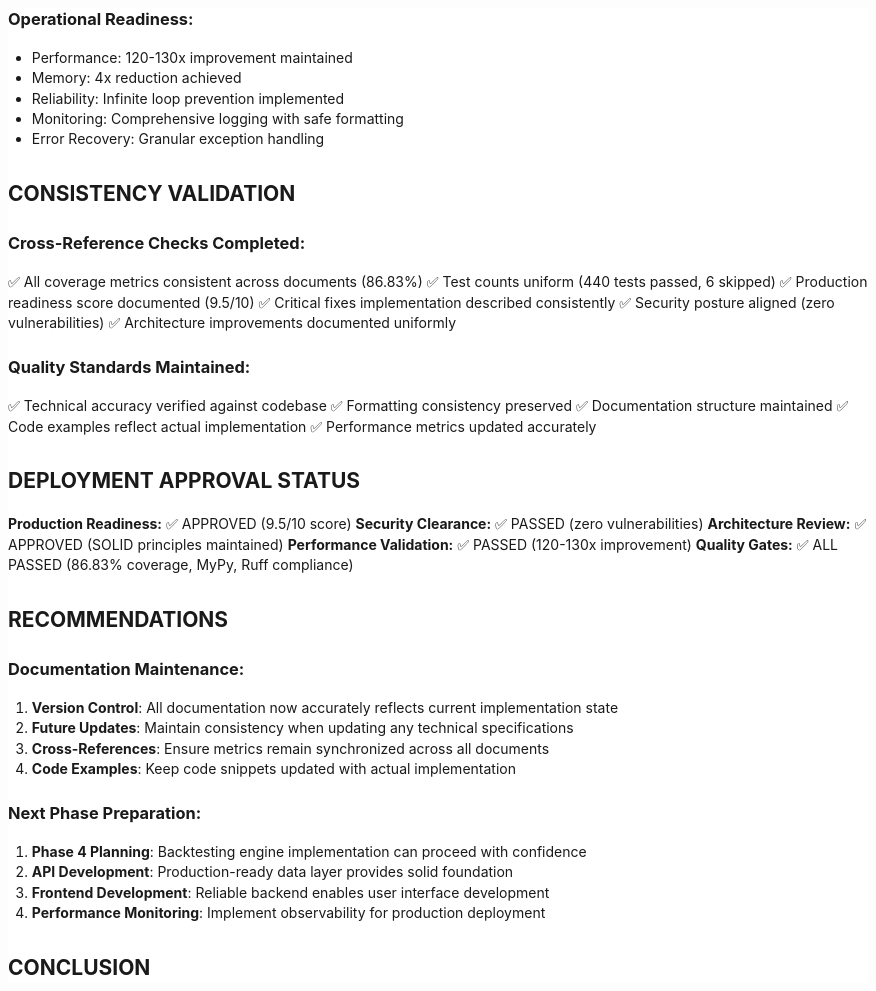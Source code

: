 ### **Operational Readiness:**
- Performance: 120-130x improvement maintained
- Memory: 4x reduction achieved
- Reliability: Infinite loop prevention implemented
- Monitoring: Comprehensive logging with safe formatting
- Error Recovery: Granular exception handling

## CONSISTENCY VALIDATION

### **Cross-Reference Checks Completed:**
✅ All coverage metrics consistent across documents (86.83%)
✅ Test counts uniform (440 tests passed, 6 skipped)
✅ Production readiness score documented (9.5/10)
✅ Critical fixes implementation described consistently
✅ Security posture aligned (zero vulnerabilities)
✅ Architecture improvements documented uniformly

### **Quality Standards Maintained:**
✅ Technical accuracy verified against codebase
✅ Formatting consistency preserved
✅ Documentation structure maintained
✅ Code examples reflect actual implementation
✅ Performance metrics updated accurately

## DEPLOYMENT APPROVAL STATUS

**Production Readiness:** ✅ APPROVED (9.5/10 score)
**Security Clearance:** ✅ PASSED (zero vulnerabilities)
**Architecture Review:** ✅ APPROVED (SOLID principles maintained)
**Performance Validation:** ✅ PASSED (120-130x improvement)
**Quality Gates:** ✅ ALL PASSED (86.83% coverage, MyPy, Ruff compliance)

## RECOMMENDATIONS

### **Documentation Maintenance:**
1. **Version Control**: All documentation now accurately reflects current implementation state
2. **Future Updates**: Maintain consistency when updating any technical specifications
3. **Cross-References**: Ensure metrics remain synchronized across all documents
4. **Code Examples**: Keep code snippets updated with actual implementation

### **Next Phase Preparation:**
1. **Phase 4 Planning**: Backtesting engine implementation can proceed with confidence
2. **API Development**: Production-ready data layer provides solid foundation
3. **Frontend Development**: Reliable backend enables user interface development
4. **Performance Monitoring**: Implement observability for production deployment

## CONCLUSION
